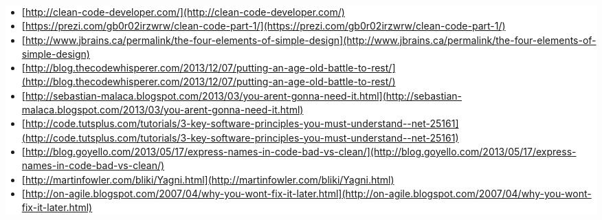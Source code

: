 * [http://clean-code-developer.com/](http://clean-code-developer.com/)
* [https://prezi.com/gb0r02irzwrw/clean-code-part-1/](https://prezi.com/gb0r02irzwrw/clean-code-part-1/)
* [http://www.jbrains.ca/permalink/the-four-elements-of-simple-design](http://www.jbrains.ca/permalink/the-four-elements-of-simple-design)
* [http://blog.thecodewhisperer.com/2013/12/07/putting-an-age-old-battle-to-rest/](http://blog.thecodewhisperer.com/2013/12/07/putting-an-age-old-battle-to-rest/)
* [http://sebastian-malaca.blogspot.com/2013/03/you-arent-gonna-need-it.html](http://sebastian-malaca.blogspot.com/2013/03/you-arent-gonna-need-it.html)
* [http://code.tutsplus.com/tutorials/3-key-software-principles-you-must-understand--net-25161](http://code.tutsplus.com/tutorials/3-key-software-principles-you-must-understand--net-25161)
* [http://blog.goyello.com/2013/05/17/express-names-in-code-bad-vs-clean/](http://blog.goyello.com/2013/05/17/express-names-in-code-bad-vs-clean/)
* [http://martinfowler.com/bliki/Yagni.html](http://martinfowler.com/bliki/Yagni.html)
* [http://on-agile.blogspot.com/2007/04/why-you-wont-fix-it-later.html](http://on-agile.blogspot.com/2007/04/why-you-wont-fix-it-later.html)



